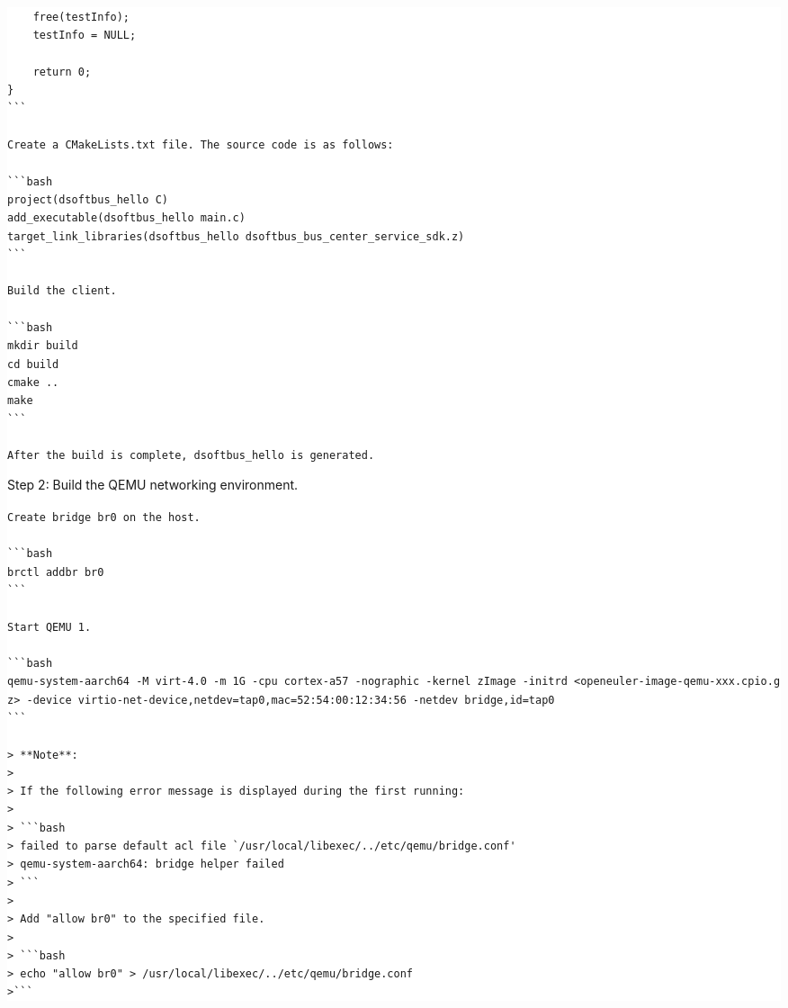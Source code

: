         free(testInfo);
        testInfo = NULL;
    
        return 0;
    }
    ```
    
    Create a CMakeLists.txt file. The source code is as follows:
    
    ```bash
    project(dsoftbus_hello C)
    add_executable(dsoftbus_hello main.c)
    target_link_libraries(dsoftbus_hello dsoftbus_bus_center_service_sdk.z)
    ```
    
    Build the client.
    
    ```bash
    mkdir build
    cd build
    cmake ..
    make
    ```
    
    After the build is complete, dsoftbus_hello is generated.

Step 2: Build the QEMU networking environment.

    Create bridge br0 on the host.
    
    ```bash
    brctl addbr br0
    ```
    
    Start QEMU 1.
    
    ```bash
    qemu-system-aarch64 -M virt-4.0 -m 1G -cpu cortex-a57 -nographic -kernel zImage -initrd <openeuler-image-qemu-xxx.cpio.gz> -device virtio-net-device,netdev=tap0,mac=52:54:00:12:34:56 -netdev bridge,id=tap0
    ```
    
    > **Note**:
    >
    > If the following error message is displayed during the first running:
    >
    > ```bash
    > failed to parse default acl file `/usr/local/libexec/../etc/qemu/bridge.conf'
    > qemu-system-aarch64: bridge helper failed
    > ```
    >
    > Add "allow br0" to the specified file.
    >
    > ```bash
    > echo "allow br0" > /usr/local/libexec/../etc/qemu/bridge.conf
    >```
    